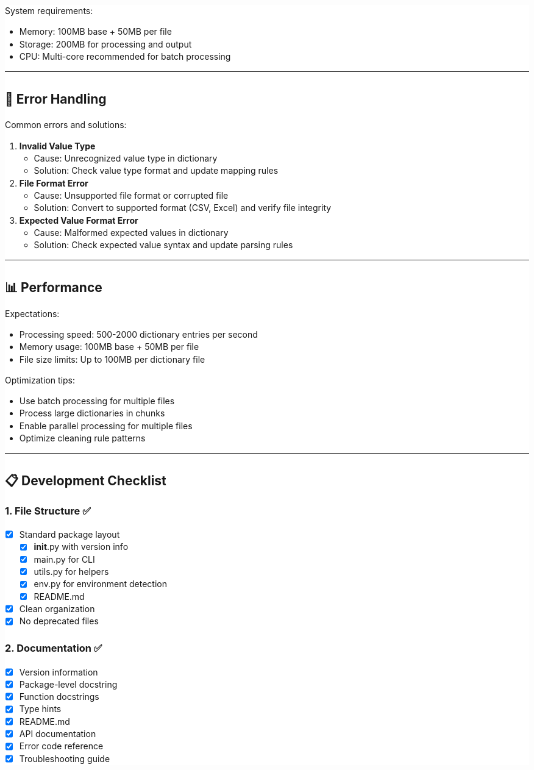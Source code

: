 System requirements:
- Memory: 100MB base + 50MB per file
- Storage: 200MB for processing and output
- CPU: Multi-core recommended for batch processing

---

## 🚨 Error Handling

Common errors and solutions:
1. **Invalid Value Type**
   - Cause: Unrecognized value type in dictionary
   - Solution: Check value type format and update mapping rules
2. **File Format Error**
   - Cause: Unsupported file format or corrupted file
   - Solution: Convert to supported format (CSV, Excel) and verify file integrity
3. **Expected Value Format Error**
   - Cause: Malformed expected values in dictionary
   - Solution: Check expected value syntax and update parsing rules

---

## 📊 Performance

Expectations:
- Processing speed: 500-2000 dictionary entries per second
- Memory usage: 100MB base + 50MB per file
- File size limits: Up to 100MB per dictionary file

Optimization tips:
- Use batch processing for multiple files
- Process large dictionaries in chunks
- Enable parallel processing for multiple files
- Optimize cleaning rule patterns

---

## 📋 Development Checklist

### 1. File Structure ✅
- [x] Standard package layout
  - [x] __init__.py with version info
  - [x] main.py for CLI
  - [x] utils.py for helpers
  - [x] env.py for environment detection
  - [x] README.md
- [x] Clean organization
- [x] No deprecated files

### 2. Documentation ✅
- [x] Version information
- [x] Package-level docstring
- [x] Function docstrings
- [x] Type hints
- [x] README.md
- [x] API documentation
- [x] Error code reference
- [x] Troubleshooting guide

